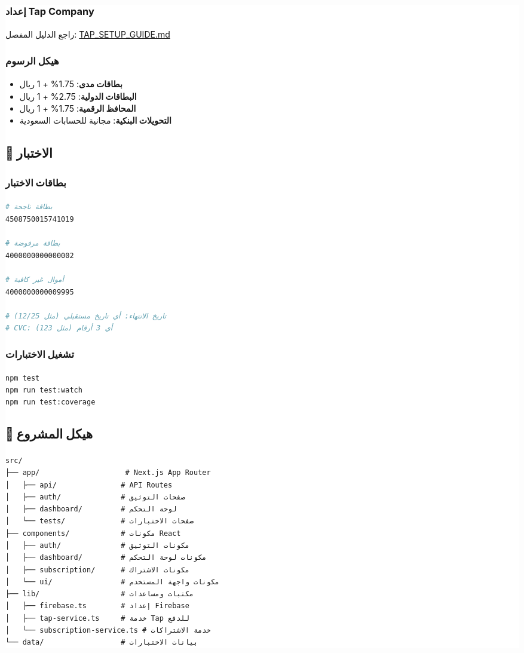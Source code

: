 ### إعداد Tap Company
راجع الدليل المفصل: [TAP_SETUP_GUIDE.md](./TAP_SETUP_GUIDE.md)

### هيكل الرسوم
- **بطاقات مدى**: 1.75% + 1 ريال
- **البطاقات الدولية**: 2.75% + 1 ريال
- **المحافظ الرقمية**: 1.75% + 1 ريال
- **التحويلات البنكية**: مجانية للحسابات السعودية

## 🧪 الاختبار

### بطاقات الاختبار
```bash
# بطاقة ناجحة
4508750015741019

# بطاقة مرفوضة
4000000000000002

# أموال غير كافية
4000000000009995

# تاريخ الانتهاء: أي تاريخ مستقبلي (مثل 12/25)
# CVC: أي 3 أرقام (مثل 123)
```

### تشغيل الاختبارات
```bash
npm test
npm run test:watch
npm run test:coverage
```

## 📁 هيكل المشروع

```
src/
├── app/                    # Next.js App Router
│   ├── api/               # API Routes
│   ├── auth/              # صفحات التوثيق
│   ├── dashboard/         # لوحة التحكم
│   └── tests/             # صفحات الاختبارات
├── components/            # مكونات React
│   ├── auth/              # مكونات التوثيق
│   ├── dashboard/         # مكونات لوحة التحكم
│   ├── subscription/      # مكونات الاشتراك
│   └── ui/                # مكونات واجهة المستخدم
├── lib/                   # مكتبات ومساعدات
│   ├── firebase.ts        # إعداد Firebase
│   ├── tap-service.ts     # خدمة Tap للدفع
│   └── subscription-service.ts # خدمة الاشتراكات
└── data/                  # بيانات الاختبارات
```
